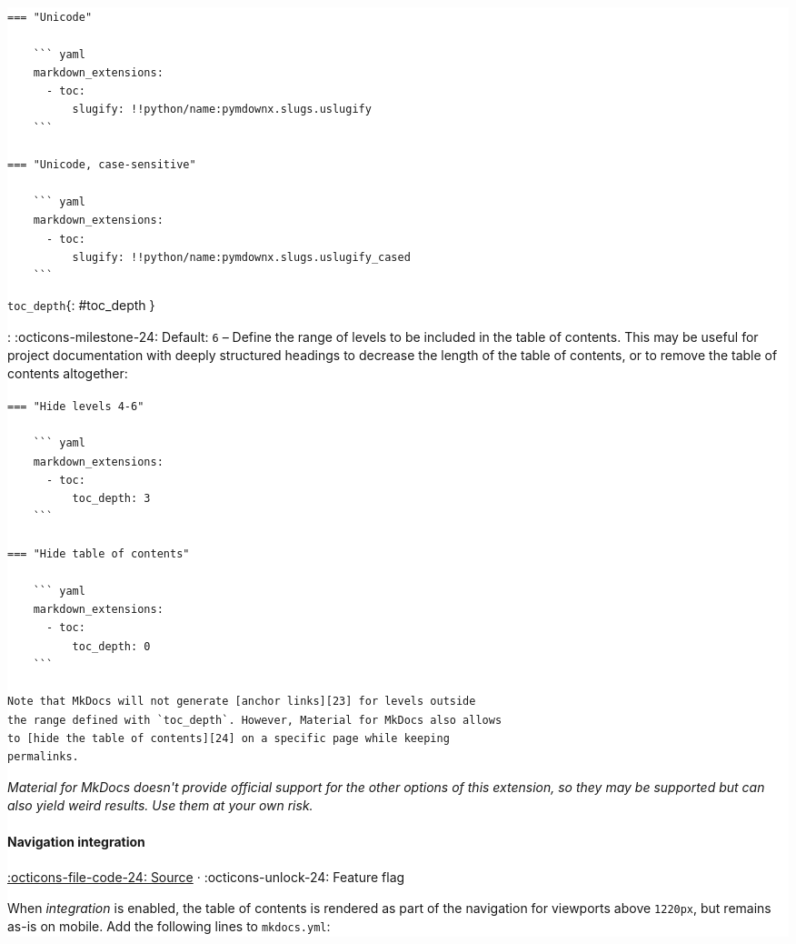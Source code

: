     === "Unicode"

        ``` yaml
        markdown_extensions:
          - toc:
              slugify: !!python/name:pymdownx.slugs.uslugify
        ```

    === "Unicode, case-sensitive"

        ``` yaml
        markdown_extensions:
          - toc:
              slugify: !!python/name:pymdownx.slugs.uslugify_cased
        ```

`toc_depth`{: #toc_depth }

:   :octicons-milestone-24: Default: `6` – Define the range of levels to be
    included in the table of contents. This may be useful for project
    documentation with deeply structured headings to decrease the length of the
    table of contents, or to remove the table of contents altogether:

    === "Hide levels 4-6"

        ``` yaml
        markdown_extensions:
          - toc:
              toc_depth: 3
        ```

    === "Hide table of contents"

        ``` yaml
        markdown_extensions:
          - toc:
              toc_depth: 0
        ```

    Note that MkDocs will not generate [anchor links][23] for levels outside
    the range defined with `toc_depth`. However, Material for MkDocs also allows
    to [hide the table of contents][24] on a specific page while keeping
    permalinks.

_Material for MkDocs doesn't provide official support for the other options of
this extension, so they may be supported but can also yield weird results. Use
them at your own risk._

  [19]: https://github.com/squidfunk/mkdocs-material/blob/master/src/partials/toc.html
  [20]: https://python-markdown.github.io/extensions/toc/
  [21]: https://python-markdown.github.io/extensions/toc/#usage
  [22]: https://facelessuser.github.io/pymdown-extensions/extras/slugs/
  [23]: #permalink
  [24]: #hide-the-sidebars

#### Navigation integration

[:octicons-file-code-24: Source][25] ·
:octicons-unlock-24: Feature flag

When _integration_ is enabled, the table of contents is rendered as part of
the navigation for viewports above `1220px`, but remains as-is on mobile. Add
the following lines to `mkdocs.yml`:


  [1]: #navigation-tabs
  [2]: #navigation-sections
  [3]: #instant-loading
  [4]: https://github.com/squidfunk/mkdocs-material/blob/master/src/assets/javascripts/integrations/instant/index.ts
  [5]: https://developer.mozilla.org/en-US/docs/Web/API/XMLHttpRequest
  [6]: https://github.com/squidfunk/mkdocs-material/blob/master/src/partials/tabs.html
  [7]: ../assets/screenshots/navigation-tabs.png
  [8]: ../assets/screenshots/navigation.png
  [9]: ../insiders.md
  [10]: ../assets/screenshots/navigation-tabs-sticky.png
  [11]: ../assets/screenshots/navigation-tabs-collapsed.png
  [12]: https://github.com/squidfunk/mkdocs-material/blob/master/src/partials/nav-item.html
  [13]: ../assets/screenshots/navigation-sections.png
  [14]: ../assets/screenshots/navigation-expand.png
  [15]: ../assets/screenshots/navigation-index-on.png
  [16]: ../assets/screenshots/navigation-index-off.png
  [17]: #navitation-intergation
  [18]: https://github.com/oprypin/mkdocs-section-index
  [25]: https://github.com/squidfunk/mkdocs-material/blob/master/src/assets/stylesheets/main/layout/_nav.scss
  [26]: ../assets/screenshots/toc-integrate.png
  [27]: https://github.com/squidfunk/mkdocs-material/blob/master/src/base.html
  [28]: ../../reference/meta-tags/#metadata
  [29]: ../assets/screenshots/hide-navigation.png
  [30]: ../assets/screenshots/hide-toc.png
  [31]: ../assets/screenshots/hide-navigation-toc.png
  [32]: https://github.com/squidfunk/mkdocs-material/blob/master/src/assets/javascripts/integrations/keyboard/index.ts
  [33]: ../customization.md#additional-javascript
  [34]: https://github.com/squidfunk/mkdocs-material/blob/aeaa00a625abf952f355164de02c539b061e6127/src/assets/stylesheets/main/layout/_base.scss
  [35]: ../customization.md#additional-css